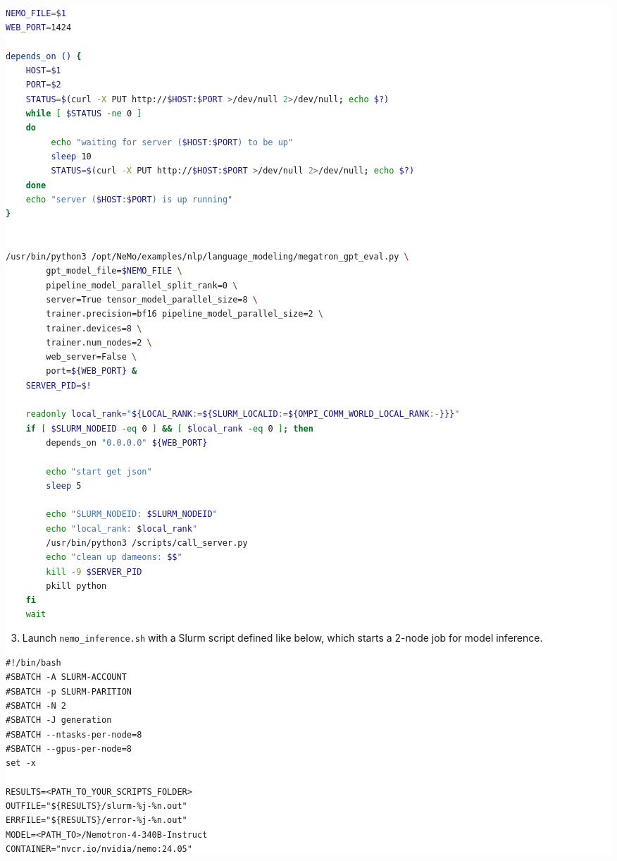 ```bash
NEMO_FILE=$1
WEB_PORT=1424

depends_on () {
    HOST=$1
    PORT=$2
    STATUS=$(curl -X PUT http://$HOST:$PORT >/dev/null 2>/dev/null; echo $?)
    while [ $STATUS -ne 0 ]
    do
         echo "waiting for server ($HOST:$PORT) to be up"
         sleep 10
         STATUS=$(curl -X PUT http://$HOST:$PORT >/dev/null 2>/dev/null; echo $?)
    done
    echo "server ($HOST:$PORT) is up running"
}


/usr/bin/python3 /opt/NeMo/examples/nlp/language_modeling/megatron_gpt_eval.py \
        gpt_model_file=$NEMO_FILE \
        pipeline_model_parallel_split_rank=0 \
        server=True tensor_model_parallel_size=8 \
        trainer.precision=bf16 pipeline_model_parallel_size=2 \
        trainer.devices=8 \
        trainer.num_nodes=2 \
        web_server=False \
        port=${WEB_PORT} &
    SERVER_PID=$!

    readonly local_rank="${LOCAL_RANK:=${SLURM_LOCALID:=${OMPI_COMM_WORLD_LOCAL_RANK:-}}}"
    if [ $SLURM_NODEID -eq 0 ] && [ $local_rank -eq 0 ]; then
        depends_on "0.0.0.0" ${WEB_PORT}

        echo "start get json"
        sleep 5

        echo "SLURM_NODEID: $SLURM_NODEID"
        echo "local_rank: $local_rank"
        /usr/bin/python3 /scripts/call_server.py
        echo "clean up dameons: $$"
        kill -9 $SERVER_PID
        pkill python
    fi
    wait
```


3. Launch ``nemo_inference.sh`` with a Slurm script defined like below, which starts a 2-node job for model inference.

```
#!/bin/bash
#SBATCH -A SLURM-ACCOUNT
#SBATCH -p SLURM-PARITION
#SBATCH -N 2
#SBATCH -J generation      
#SBATCH --ntasks-per-node=8   
#SBATCH --gpus-per-node=8
set -x

RESULTS=<PATH_TO_YOUR_SCRIPTS_FOLDER>
OUTFILE="${RESULTS}/slurm-%j-%n.out"
ERRFILE="${RESULTS}/error-%j-%n.out"
MODEL=<PATH_TO>/Nemotron-4-340B-Instruct
CONTAINER="nvcr.io/nvidia/nemo:24.05"
```